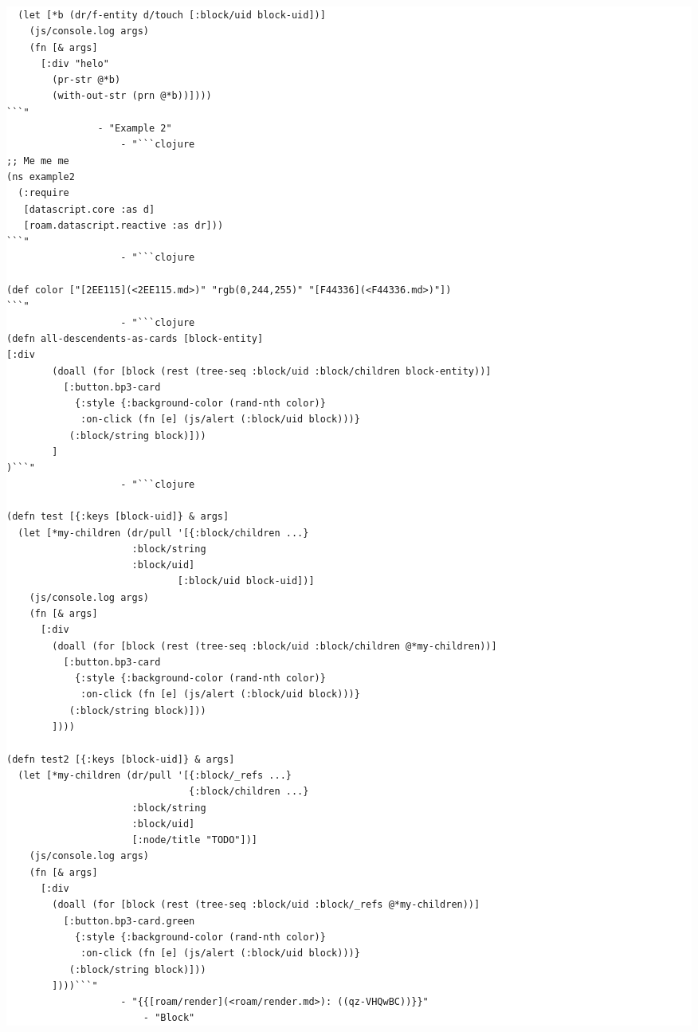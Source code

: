 ````
  (let [*b (dr/f-entity d/touch [:block/uid block-uid])]
    (js/console.log args)
    (fn [& args]
      [:div "helo"
        (pr-str @*b)
		(with-out-str (prn @*b))])))
```"
                - "Example 2"
                    - "```clojure
;; Me me me
(ns example2
  (:require
   [datascript.core :as d]
   [roam.datascript.reactive :as dr]))
```"
                    - "```clojure

(def color ["[2EE115](<2EE115.md>)" "rgb(0,244,255)" "[F44336](<F44336.md>)"])
```"
                    - "```clojure
(defn all-descendents-as-cards [block-entity]
[:div 
        (doall (for [block (rest (tree-seq :block/uid :block/children block-entity))]
          [:button.bp3-card
           	{:style {:background-color (rand-nth color)}
             :on-click (fn [e] (js/alert (:block/uid block)))}
           (:block/string block)]))
		]
)```"
                    - "```clojure

(defn test [{:keys [block-uid]} & args]
  (let [*my-children (dr/pull '[{:block/children ...} 
                      :block/string 
                      :block/uid] 
                              [:block/uid block-uid])]
    (js/console.log args)
    (fn [& args]
      [:div 
        (doall (for [block (rest (tree-seq :block/uid :block/children @*my-children))]
          [:button.bp3-card
           	{:style {:background-color (rand-nth color)}
             :on-click (fn [e] (js/alert (:block/uid block)))}
           (:block/string block)]))
		])))

(defn test2 [{:keys [block-uid]} & args]
  (let [*my-children (dr/pull '[{:block/_refs ...}
                                {:block/children ...} 
                      :block/string 
                      :block/uid] 
                      [:node/title "TODO"])]
    (js/console.log args)
    (fn [& args]
      [:div 
        (doall (for [block (rest (tree-seq :block/uid :block/_refs @*my-children))]
          [:button.bp3-card.green
           	{:style {:background-color (rand-nth color)}
             :on-click (fn [e] (js/alert (:block/uid block)))}
           (:block/string block)]))
		])))```"
                    - "{{[roam/render](<roam/render.md>): ((qz-VHQwBC))}}"
                        - "Block"
````